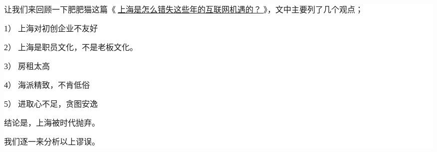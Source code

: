 <p style="line-height:150%;">
<span style="font-size:16px;line-height:150%;font-family:楷体_GB2312;">
          让我们来回顾一下肥肥猫这篇《
          <a href="https://mp.weixin.qq.com/s?__biz=MzA3NjU2MDUzMA==&amp;mid=2673020250&amp;idx=1&amp;sn=66d3d17e16d32fccabaa3a3499e6b19f&amp;pass_ticket=olMY7ulMHmPAeXpUgWnoCGb%2Fr5N9QP54JvXL0mZzgzgBn9FtsqFDsotM%2B3SufF8f">
           上海是怎么错失这些年的互联网机遇的？
          </a>
          》，文中主要列了几个观点；
         </span>
</p>
<p style="line-height:150%;">
<span style="font-size:16px;line-height:150%;font-family:楷体_GB2312;">
          1）
         </span>
<span style="font-size:16px;line-height:150%;font-family:楷体_GB2312;">
          上海对初创企业不友好
         </span>
</p>
<p style="line-height:150%;">
<span style="font-size:16px;line-height:150%;font-family:楷体_GB2312;">
          2）
         </span>
<span style="font-size:16px;line-height:150%;font-family:楷体_GB2312;">
          上海是职员文化，不是老板文化。
         </span>
</p>
<p style="line-height:150%;">
<span style="font-size:16px;line-height:150%;font-family:楷体_GB2312;">
          3）
         </span>
<span style="font-size:16px;line-height:150%;font-family:楷体_GB2312;">
          房租太高
         </span>
</p>
<p style="line-height:150%;">
<span style="font-size:16px;line-height:150%;font-family:楷体_GB2312;">
          4）
         </span>
<span style="font-size:16px;line-height:150%;font-family:楷体_GB2312;">
          海派精致，不肯低俗
         </span>
</p>
<p style="line-height:150%;">
<span style="font-size:16px;line-height:150%;font-family:楷体_GB2312;">
          5）
         </span>
<span style="font-size:16px;line-height:150%;font-family:楷体_GB2312;">
          进取心不足，贪图安逸
         </span>
</p>
<p style="line-height:150%;">
<span style="font-size:16px;line-height:150%;font-family:楷体_GB2312;">
          结论是，上海被时代抛弃。
         </span>
</p>
<p style="line-height:150%;">
<span style="font-size:16px;line-height:150%;font-family:楷体_GB2312;">
</span>
</p>
<p style="line-height:150%;">
<span style="font-size:16px;line-height:150%;font-family:楷体_GB2312;">
          我们逐一来分析以上谬误。
         </span>